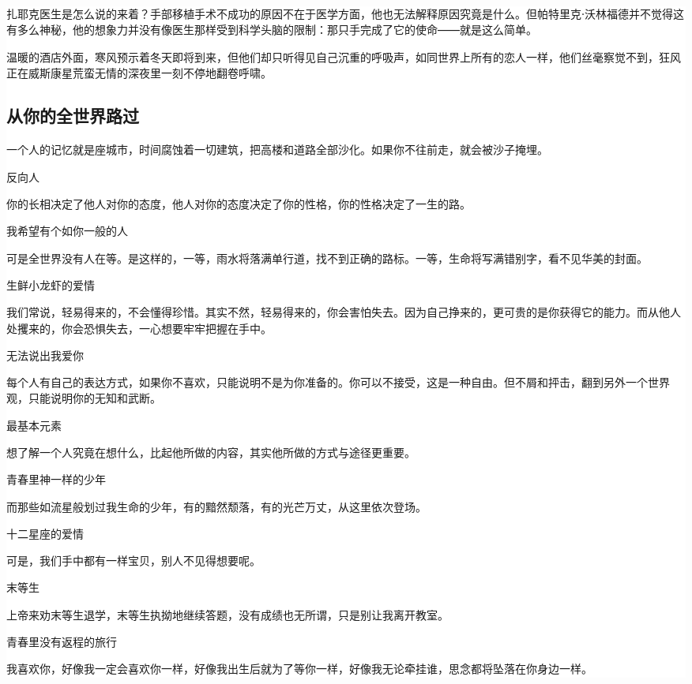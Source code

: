  

扎耶克医生是怎么说的来着？手部移植手术不成功的原因不在于医学方面，他也无法解释原因究竟是什么。但帕特里克·沃林福德并不觉得这有多么神秘，他的想象力并没有像医生那样受到科学头脑的限制：那只手完成了它的使命——就是这么简单。

 

 

温暖的酒店外面，寒风预示着冬天即将到来，但他们却只听得见自己沉重的呼吸声，如同世界上所有的恋人一样，他们丝毫察觉不到，狂风正在威斯康星荒蛮无情的深夜里一刻不停地翻卷呼啸。



## 从你的全世界路过

 

一个人的记忆就是座城市，时间腐蚀着一切建筑，把高楼和道路全部沙化。如果你不往前走，就会被沙子掩埋。

反向人

 

你的长相决定了他人对你的态度，他人对你的态度决定了你的性格，你的性格决定了一生的路。

我希望有个如你一般的人

 

可是全世界没有人在等。是这样的，一等，雨水将落满单行道，找不到正确的路标。一等，生命将写满错别字，看不见华美的封面。

生鲜小龙虾的爱情

 

我们常说，轻易得来的，不会懂得珍惜。其实不然，轻易得来的，你会害怕失去。因为自己挣来的，更可贵的是你获得它的能力。而从他人处攫来的，你会恐惧失去，一心想要牢牢把握在手中。

无法说出我爱你

 

每个人有自己的表达方式，如果你不喜欢，只能说明不是为你准备的。你可以不接受，这是一种自由。但不屑和抨击，翻到另外一个世界观，只能说明你的无知和武断。

最基本元素

 

想了解一个人究竟在想什么，比起他所做的内容，其实他所做的方式与途径更重要。

青春里神一样的少年

 

而那些如流星般划过我生命的少年，有的黯然颓落，有的光芒万丈，从这里依次登场。

十二星座的爱情

 

可是，我们手中都有一样宝贝，别人不见得想要呢。

末等生

 

上帝来劝末等生退学，末等生执拗地继续答题，没有成绩也无所谓，只是别让我离开教室。

青春里没有返程的旅行

 

我喜欢你，好像我一定会喜欢你一样，好像我出生后就为了等你一样，好像我无论牵挂谁，思念都将坠落在你身边一样。

